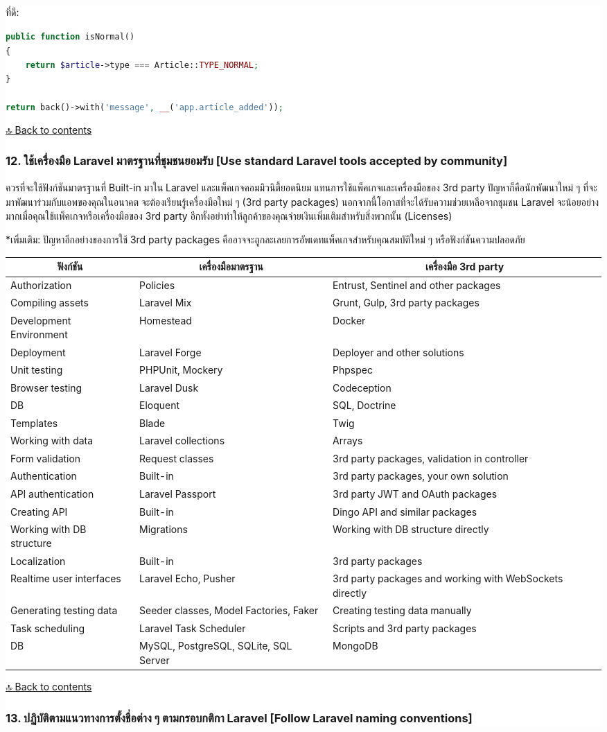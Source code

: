 ที่ดี:

```php
public function isNormal()
{
    return $article->type === Article::TYPE_NORMAL;
}

return back()->with('message', __('app.article_added'));
```

[🔝 Back to contents](#contents)

### <a name="use-standard-laravel-tools-accepted-by-community">12. ใช้เครื่องมือ Laravel มาตรฐานที่ชุมชนยอมรับ [Use standard Laravel tools accepted by community]</a>

ควรที่จะใช้ฟังก์ชันมาตรฐานที่ Built-in มาใน Laravel และแพ็คเกจคอมมิวนิตี้ยอดนิยม แทนการใช้แพ็คเกจและเครื่องมือของ 3rd party ปัญหาก็คือนักพัฒนาใหม่ ๆ ที่จะมาพัฒนาร่วมกับแอพของคุณในอนาคต จะต้องเรียนรู้เครื่องมือใหม่ ๆ (3rd party packages) นอกจากนี้โอกาสที่จะได้รับความช่วยเหลือจากชุมชน Laravel จะน้อยอย่างมากเมื่อคุณใช้แพ็คเกจหรือเครื่องมือของ 3rd party อีกทั้งอย่าทำให้ลูกค้าของคุณจ่ายเงินเพิ่มเติมสำหรับสิ่งพวกนั้น (Licenses)

*เพิ่มเติม:
ปัญหาอีกอย่างของการใช้ 3rd party packages คืออาจจะถูกละเลยการอัพเดทแพ็คเกจสำหรับคุณสมบัติใหม่ ๆ หรือฟังก์ชันความปลอดภัย

ฟังก์ชัน | เครื่องมือมาตรฐาน | เครื่องมือ 3rd party
------------ | ------------- | -------------
Authorization | Policies | Entrust, Sentinel and other packages
Compiling assets | Laravel Mix | Grunt, Gulp, 3rd party packages
Development Environment | Homestead | Docker
Deployment | Laravel Forge | Deployer and other solutions
Unit testing | PHPUnit, Mockery | Phpspec
Browser testing | Laravel Dusk | Codeception
DB | Eloquent | SQL, Doctrine
Templates | Blade | Twig
Working with data | Laravel collections | Arrays
Form validation | Request classes | 3rd party packages, validation in controller
Authentication | Built-in | 3rd party packages, your own solution
API authentication | Laravel Passport | 3rd party JWT and OAuth packages
Creating API | Built-in | Dingo API and similar packages
Working with DB structure | Migrations | Working with DB structure directly
Localization | Built-in | 3rd party packages
Realtime user interfaces | Laravel Echo, Pusher | 3rd party packages and working with WebSockets directly
Generating testing data | Seeder classes, Model Factories, Faker | Creating testing data manually
Task scheduling | Laravel Task Scheduler | Scripts and 3rd party packages
DB | MySQL, PostgreSQL, SQLite, SQL Server | MongoDB

[🔝 Back to contents](#contents)

### <a name="follow-laravel-naming-conventions">13. ปฏิบัติตามแนวทางการตั้งชื่อต่าง ๆ ตามกรอบกติกา Laravel [Follow Laravel naming conventions]</a>
